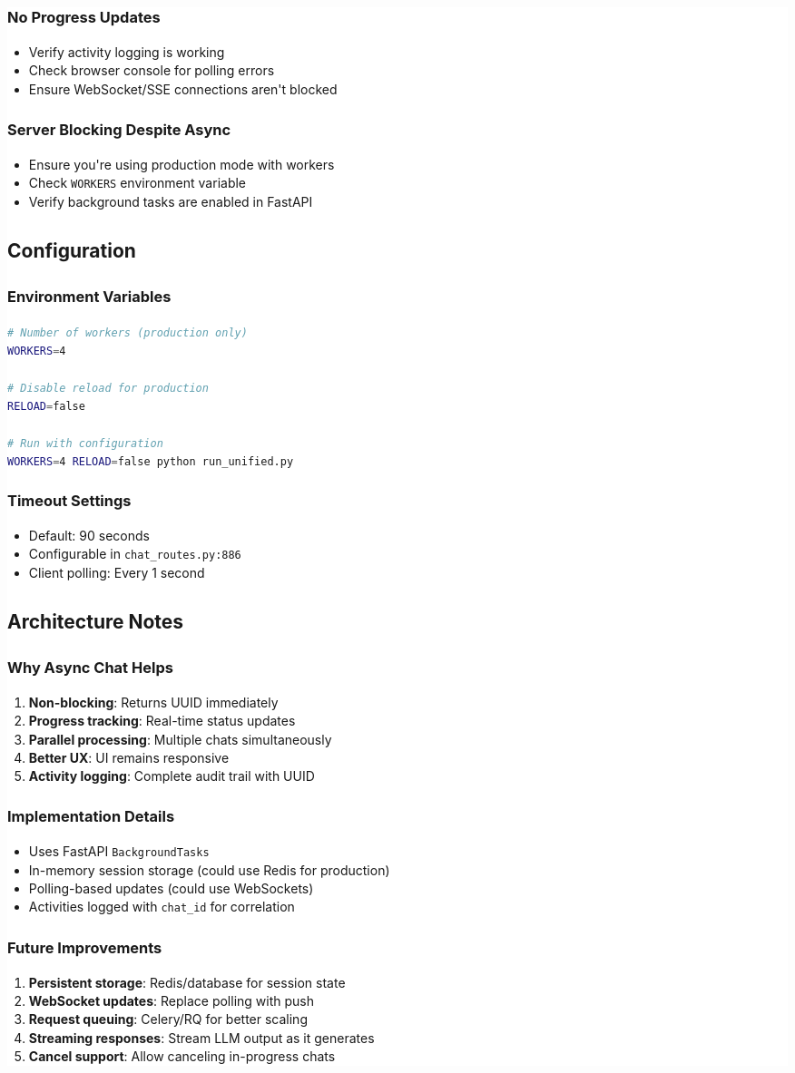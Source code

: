 ### No Progress Updates
- Verify activity logging is working
- Check browser console for polling errors
- Ensure WebSocket/SSE connections aren't blocked

### Server Blocking Despite Async
- Ensure you're using production mode with workers
- Check `WORKERS` environment variable
- Verify background tasks are enabled in FastAPI

## Configuration

### Environment Variables
```bash
# Number of workers (production only)
WORKERS=4

# Disable reload for production
RELOAD=false

# Run with configuration
WORKERS=4 RELOAD=false python run_unified.py
```

### Timeout Settings
- Default: 90 seconds
- Configurable in `chat_routes.py:886`
- Client polling: Every 1 second

## Architecture Notes

### Why Async Chat Helps
1. **Non-blocking**: Returns UUID immediately
2. **Progress tracking**: Real-time status updates
3. **Parallel processing**: Multiple chats simultaneously
4. **Better UX**: UI remains responsive
5. **Activity logging**: Complete audit trail with UUID

### Implementation Details
- Uses FastAPI `BackgroundTasks`
- In-memory session storage (could use Redis for production)
- Polling-based updates (could use WebSockets)
- Activities logged with `chat_id` for correlation

### Future Improvements
1. **Persistent storage**: Redis/database for session state
2. **WebSocket updates**: Replace polling with push
3. **Request queuing**: Celery/RQ for better scaling
4. **Streaming responses**: Stream LLM output as it generates
5. **Cancel support**: Allow canceling in-progress chats